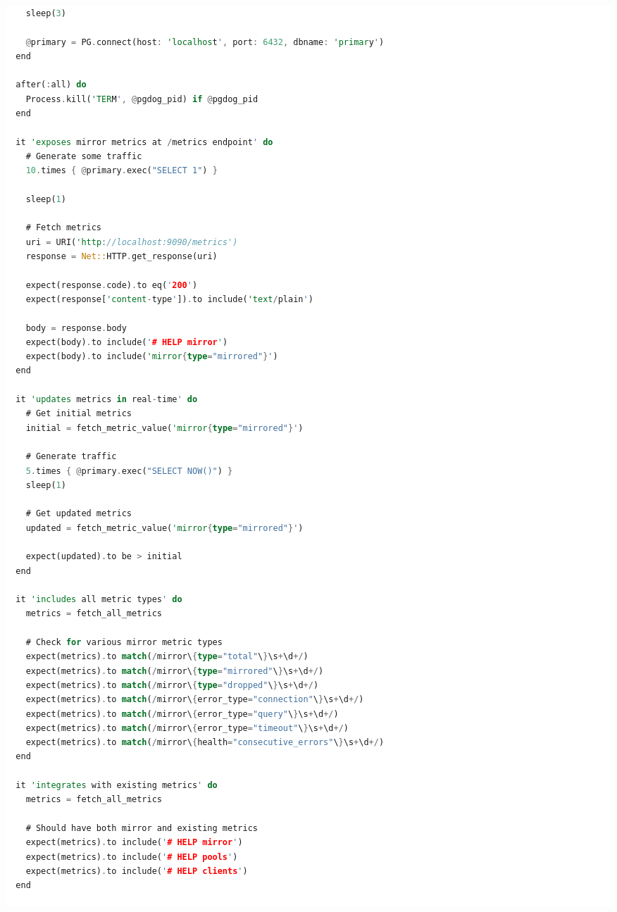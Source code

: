 ```rust
    sleep(3)
    
    @primary = PG.connect(host: 'localhost', port: 6432, dbname: 'primary')
  end
  
  after(:all) do
    Process.kill('TERM', @pgdog_pid) if @pgdog_pid
  end
  
  it 'exposes mirror metrics at /metrics endpoint' do
    # Generate some traffic
    10.times { @primary.exec("SELECT 1") }
    
    sleep(1)
    
    # Fetch metrics
    uri = URI('http://localhost:9090/metrics')
    response = Net::HTTP.get_response(uri)
    
    expect(response.code).to eq('200')
    expect(response['content-type']).to include('text/plain')
    
    body = response.body
    expect(body).to include('# HELP mirror')
    expect(body).to include('mirror{type="mirrored"}')
  end
  
  it 'updates metrics in real-time' do
    # Get initial metrics
    initial = fetch_metric_value('mirror{type="mirrored"}')
    
    # Generate traffic
    5.times { @primary.exec("SELECT NOW()") }
    sleep(1)
    
    # Get updated metrics
    updated = fetch_metric_value('mirror{type="mirrored"}')
    
    expect(updated).to be > initial
  end
  
  it 'includes all metric types' do
    metrics = fetch_all_metrics
    
    # Check for various mirror metric types
    expect(metrics).to match(/mirror\{type="total"\}\s+\d+/)
    expect(metrics).to match(/mirror\{type="mirrored"\}\s+\d+/)
    expect(metrics).to match(/mirror\{type="dropped"\}\s+\d+/)
    expect(metrics).to match(/mirror\{error_type="connection"\}\s+\d+/)
    expect(metrics).to match(/mirror\{error_type="query"\}\s+\d+/)
    expect(metrics).to match(/mirror\{error_type="timeout"\}\s+\d+/)
    expect(metrics).to match(/mirror\{health="consecutive_errors"\}\s+\d+/)
  end
  
  it 'integrates with existing metrics' do
    metrics = fetch_all_metrics
    
    # Should have both mirror and existing metrics
    expect(metrics).to include('# HELP mirror')
    expect(metrics).to include('# HELP pools')
    expect(metrics).to include('# HELP clients')
  end
  
```